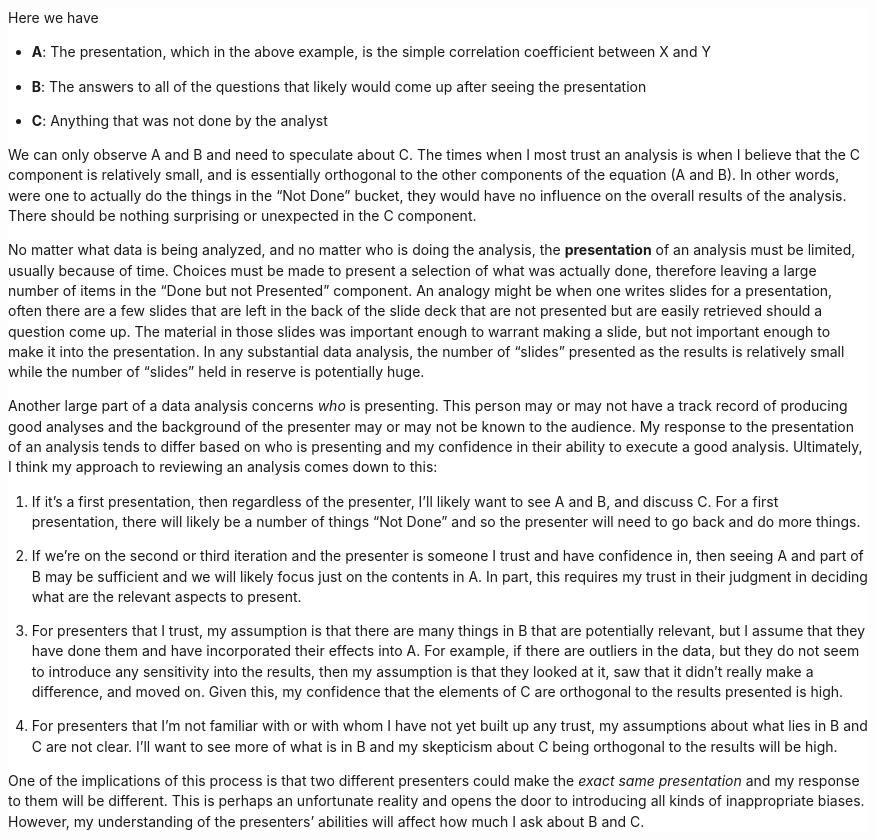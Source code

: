 Here we have

- **A**: The presentation, which in the above example, is the simple correlation coefficient between X and Y

- **B**: The answers to all of the questions that likely would come up after seeing the presentation

- **C**: Anything that was not done by the analyst


We can only observe A and B and need to speculate about C. The times when I most trust an analysis is when I believe that the C component is relatively small, and is essentially orthogonal to the other components of the equation (A and B). In other words, were one to actually do the things in the “Not Done” bucket, they would have no influence on the overall results of the analysis. There should be nothing surprising or unexpected in the C component.

No matter what data is being analyzed, and no matter who is doing the analysis, the **presentation** of an analysis must be limited, usually because of time. Choices must be made to present a selection of what was actually done, therefore leaving a large number of items in the “Done but not Presented” component. An analogy might be when one writes slides for a presentation, often there are a few slides that are left in the back of the slide deck that are not presented but are easily retrieved should a question come up. The material in those slides was important enough to warrant making a slide, but not important enough to make it into the presentation. In any substantial data analysis, the number of “slides” presented as the results is relatively small while the number of “slides” held in reserve is potentially huge.

Another large part of a data analysis concerns *who* is presenting. This person may or may not have a track record of producing good analyses and the background of the presenter may or may not be known to the audience. My response to the presentation of an analysis tends to differ based on who is presenting and my confidence in their ability to execute a good analysis. Ultimately, I think my approach to reviewing an analysis comes down to this:

1. If it’s a first presentation, then regardless of the presenter, I’ll likely want to see A and B, and discuss C. For a first presentation, there will likely be a number of things “Not Done” and so the presenter will need to go back and do more things.

1. If we’re on the second or third iteration and the presenter is someone I trust and have confidence in, then seeing A and part of B may be sufficient and we will likely focus just on the contents in A. In part, this requires my trust in their judgment in deciding what are the relevant aspects to present.

1. For presenters that I trust, my assumption is that there are many things in B that are potentially relevant, but I assume that they have done them and have incorporated their effects into A. For example, if there are outliers in the data, but they do not seem to introduce any sensitivity into the results, then my assumption is that they looked at it, saw that it didn’t really make a difference, and moved on. Given this, my confidence that the elements of C are orthogonal to the results presented is high.

1. For presenters that I’m not familiar with or with whom I have not yet built up any trust, my assumptions about what lies in B and C are not clear. I’ll want to see more of what is in B and my skepticism about C being orthogonal to the results will be high.


One of the implications of this process is that two different presenters could make the *exact same presentation* and my response to them will be different. This is perhaps an unfortunate reality and opens the door to introducing all kinds of inappropriate biases. However, my understanding of the presenters’ abilities will affect how much I ask about B and C.
